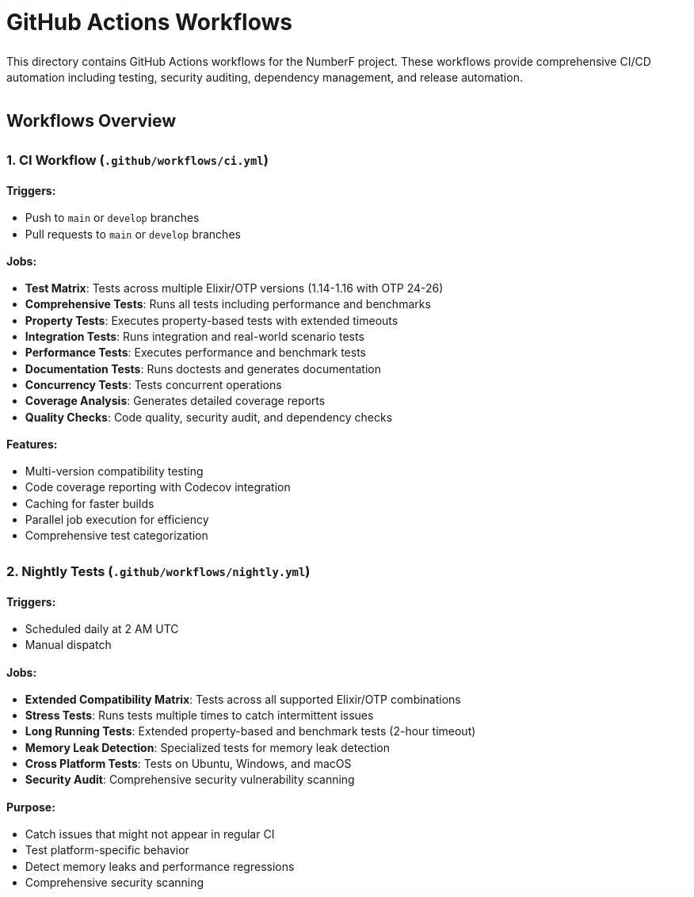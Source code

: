 # GitHub Actions Workflows

This directory contains GitHub Actions workflows for the NumberF project. These workflows provide comprehensive CI/CD automation including testing, security auditing, dependency management, and release automation.

## Workflows Overview

### 1. CI Workflow (`.github/workflows/ci.yml`)

**Triggers:**
- Push to `main` or `develop` branches
- Pull requests to `main` or `develop` branches

**Jobs:**
- **Test Matrix**: Tests across multiple Elixir/OTP versions (1.14-1.16 with OTP 24-26)
- **Comprehensive Tests**: Runs all tests including performance and benchmarks
- **Property Tests**: Executes property-based tests with extended timeouts
- **Integration Tests**: Runs integration and real-world scenario tests
- **Performance Tests**: Executes performance and benchmark tests
- **Documentation Tests**: Runs doctests and generates documentation
- **Concurrency Tests**: Tests concurrent operations
- **Coverage Analysis**: Generates detailed coverage reports
- **Quality Checks**: Code quality, security audit, and dependency checks

**Features:**
- Multi-version compatibility testing
- Code coverage reporting with Codecov integration
- Caching for faster builds
- Parallel job execution for efficiency
- Comprehensive test categorization

### 2. Nightly Tests (`.github/workflows/nightly.yml`)

**Triggers:**
- Scheduled daily at 2 AM UTC
- Manual dispatch

**Jobs:**
- **Extended Compatibility Matrix**: Tests across all supported Elixir/OTP combinations
- **Stress Tests**: Runs tests multiple times to catch intermittent issues
- **Long Running Tests**: Extended property-based and benchmark tests (2-hour timeout)
- **Memory Leak Detection**: Specialized tests for memory leak detection
- **Cross Platform Tests**: Tests on Ubuntu, Windows, and macOS
- **Security Audit**: Comprehensive security vulnerability scanning

**Purpose:**
- Catch issues that might not appear in regular CI
- Test platform-specific behavior
- Detect memory leaks and performance regressions
- Comprehensive security scanning
